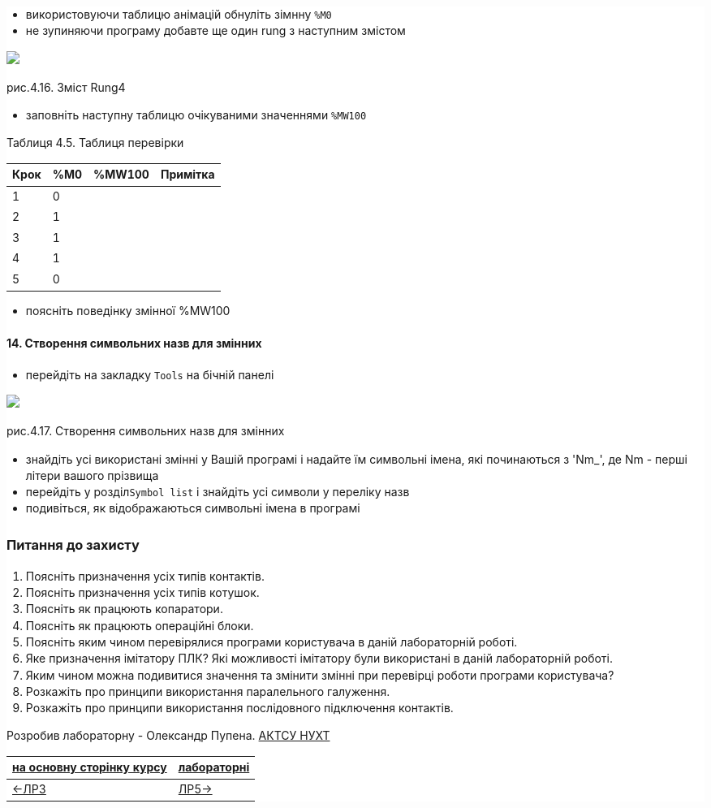 - використовуючи таблицю анімацій обнуліть зімнну `%M0`
- не зупиняючи програму добавте ще один rung з наступним змістом 

![](media2/5.png)

рис.4.16. Зміст Rung4

- заповніть наступну таблицю очікуваними значеннями `%MW100` 

Таблиця 4.5. Таблиця перевірки

| Крок | %M0  | %MW100 | Примітка |
| ---- | ---- | ------ | -------- |
| 1    | 0    |        |          |
| 2    | 1    |        |          |
| 3    | 1    |        |          |
| 4    | 1    |        |          |
| 5    | 0    |        |          |

- поясніть поведінку змінної %MW100

#### 14. Створення символьних назв для змінних

- перейдіть на закладку `Tools` на бічній панелі 

![](media2/17.png)

рис.4.17. Створення символьних назв для змінних

- знайдіть усі використані змінні у Вашій програмі і надайте їм символьні імена, які починаються з 'Nm_', де  Nm - перші літери вашого прізвища 
- перейдіть у розділ`Symbol list` і знайдіть усі символи у переліку назв
- подивіться, як відображаються символьні імена в програмі

### Питання до захисту

1. Поясніть призначення усіх типів контактів.
2. Поясніть призначення усіх типів котушок.
3. Поясніть як працюють копаратори.
4. Поясніть як працюють операційні блоки.
5. Поясніть яким чином перевірялися програми користувача в даній лабораторній роботі.
6. Яке призначення імітатору ПЛК? Які можливості імітатору були використані в даній лабораторній роботі.
7. Яким чином можна подивитися значення та змінити змінні при перевірці роботи програми користувача? 
8. Розкажіть про принципи використання паралельного галуження.
9. Розкажіть про принципи використання послідовного підключення контактів. 



Розробив лабораторну - Олександр Пупена. [АКТСУ НУХТ](http://www.iasu-nuft.pp.ua)

| [на основну сторінку курсу](../README.md) | [лабораторні](README.md) |
| ----------------------------------------- | ------------------------ |
| [<-ЛР3](lab3_hard.md)                     | [ЛР5->](lab5_LD2.md)     |